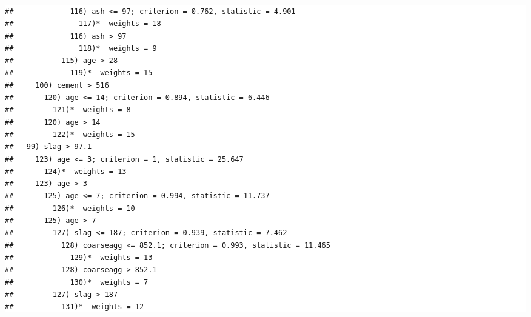     ##             116) ash <= 97; criterion = 0.762, statistic = 4.901
    ##               117)*  weights = 18 
    ##             116) ash > 97
    ##               118)*  weights = 9 
    ##           115) age > 28
    ##             119)*  weights = 15 
    ##     100) cement > 516
    ##       120) age <= 14; criterion = 0.894, statistic = 6.446
    ##         121)*  weights = 8 
    ##       120) age > 14
    ##         122)*  weights = 15 
    ##   99) slag > 97.1
    ##     123) age <= 3; criterion = 1, statistic = 25.647
    ##       124)*  weights = 13 
    ##     123) age > 3
    ##       125) age <= 7; criterion = 0.994, statistic = 11.737
    ##         126)*  weights = 10 
    ##       125) age > 7
    ##         127) slag <= 187; criterion = 0.939, statistic = 7.462
    ##           128) coarseagg <= 852.1; criterion = 0.993, statistic = 11.465
    ##             129)*  weights = 13 
    ##           128) coarseagg > 852.1
    ##             130)*  weights = 7 
    ##         127) slag > 187
    ##           131)*  weights = 12
